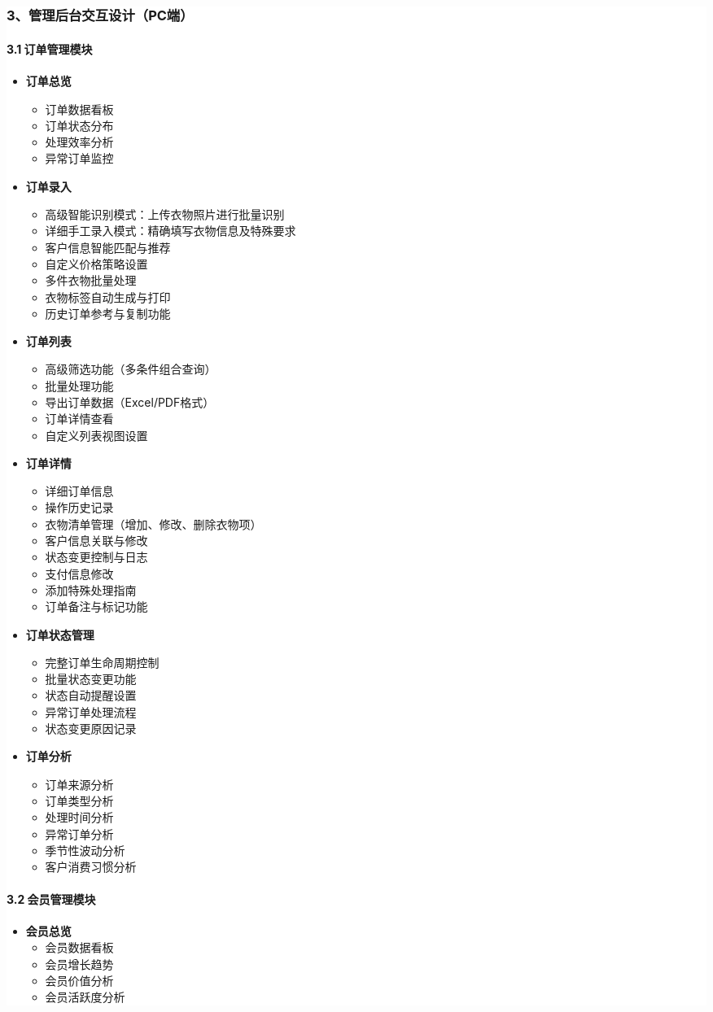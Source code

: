 ### 3、管理后台交互设计（PC端）

#### 3.1 订单管理模块
- **订单总览**
  - 订单数据看板
  - 订单状态分布
  - 处理效率分析
  - 异常订单监控

- **订单录入**
  - 高级智能识别模式：上传衣物照片进行批量识别
  - 详细手工录入模式：精确填写衣物信息及特殊要求
  - 客户信息智能匹配与推荐
  - 自定义价格策略设置
  - 多件衣物批量处理
  - 衣物标签自动生成与打印
  - 历史订单参考与复制功能

- **订单列表**
  - 高级筛选功能（多条件组合查询）
  - 批量处理功能
  - 导出订单数据（Excel/PDF格式）
  - 订单详情查看
  - 自定义列表视图设置

- **订单详情**
  - 详细订单信息
  - 操作历史记录
  - 衣物清单管理（增加、修改、删除衣物项）
  - 客户信息关联与修改
  - 状态变更控制与日志
  - 支付信息修改
  - 添加特殊处理指南
  - 订单备注与标记功能

- **订单状态管理**
  - 完整订单生命周期控制
  - 批量状态变更功能
  - 状态自动提醒设置
  - 异常订单处理流程
  - 状态变更原因记录

- **订单分析**
  - 订单来源分析
  - 订单类型分析
  - 处理时间分析
  - 异常订单分析
  - 季节性波动分析
  - 客户消费习惯分析

#### 3.2 会员管理模块
- **会员总览**
  - 会员数据看板
  - 会员增长趋势
  - 会员价值分析
  - 会员活跃度分析
